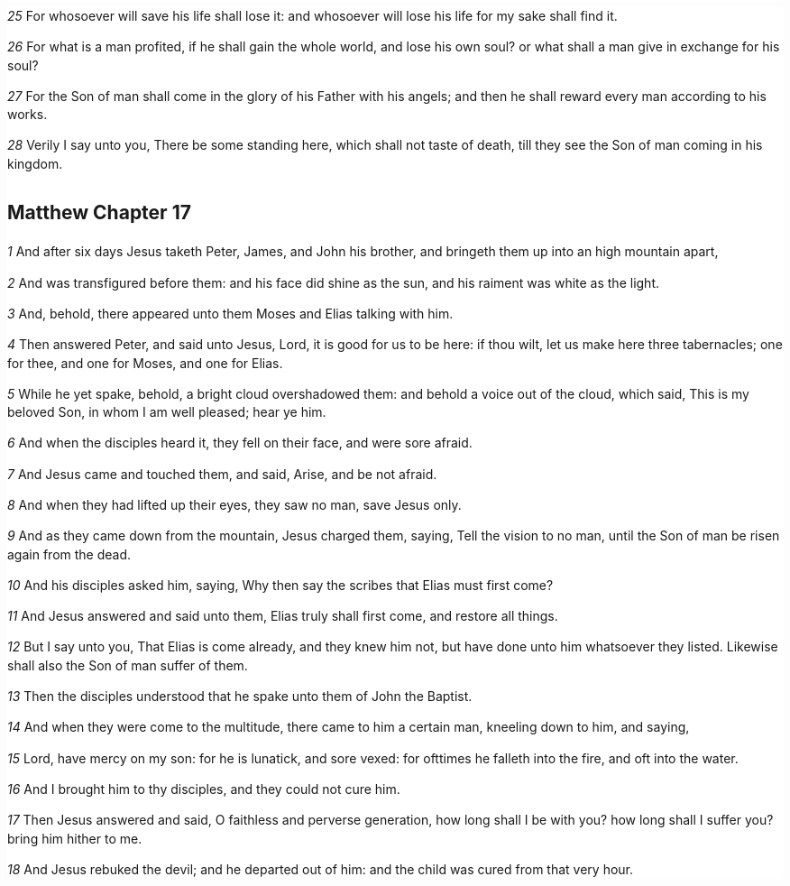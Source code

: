 *25* For whosoever will save his life shall lose it: and whosoever will lose his life for my sake shall find it.

*26* For what is a man profited, if he shall gain the whole world, and lose his own soul? or what shall a man give in exchange for his soul?

*27* For the Son of man shall come in the glory of his Father with his angels; and then he shall reward every man according to his works.

*28* Verily I say unto you, There be some standing here, which shall not taste of death, till they see the Son of man coming in his kingdom.


## Matthew Chapter 17

*1* And after six days Jesus taketh Peter, James, and John his brother, and bringeth them up into an high mountain apart,

*2* And was transfigured before them: and his face did shine as the sun, and his raiment was white as the light.

*3* And, behold, there appeared unto them Moses and Elias talking with him.

*4* Then answered Peter, and said unto Jesus, Lord, it is good for us to be here: if thou wilt, let us make here three tabernacles; one for thee, and one for Moses, and one for Elias.

*5* While he yet spake, behold, a bright cloud overshadowed them: and behold a voice out of the cloud, which said, This is my beloved Son, in whom I am well pleased; hear ye him.

*6* And when the disciples heard it, they fell on their face, and were sore afraid.

*7* And Jesus came and touched them, and said, Arise, and be not afraid.

*8* And when they had lifted up their eyes, they saw no man, save Jesus only.

*9* And as they came down from the mountain, Jesus charged them, saying, Tell the vision to no man, until the Son of man be risen again from the dead.

*10* And his disciples asked him, saying, Why then say the scribes that Elias must first come?

*11* And Jesus answered and said unto them, Elias truly shall first come, and restore all things.

*12* But I say unto you, That Elias is come already, and they knew him not, but have done unto him whatsoever they listed. Likewise shall also the Son of man suffer of them.

*13* Then the disciples understood that he spake unto them of John the Baptist.

*14* And when they were come to the multitude, there came to him a certain man, kneeling down to him, and saying,

*15* Lord, have mercy on my son: for he is lunatick, and sore vexed: for ofttimes he falleth into the fire, and oft into the water.

*16* And I brought him to thy disciples, and they could not cure him.

*17* Then Jesus answered and said, O faithless and perverse generation, how long shall I be with you? how long shall I suffer you? bring him hither to me.

*18* And Jesus rebuked the devil; and he departed out of him: and the child was cured from that very hour.
